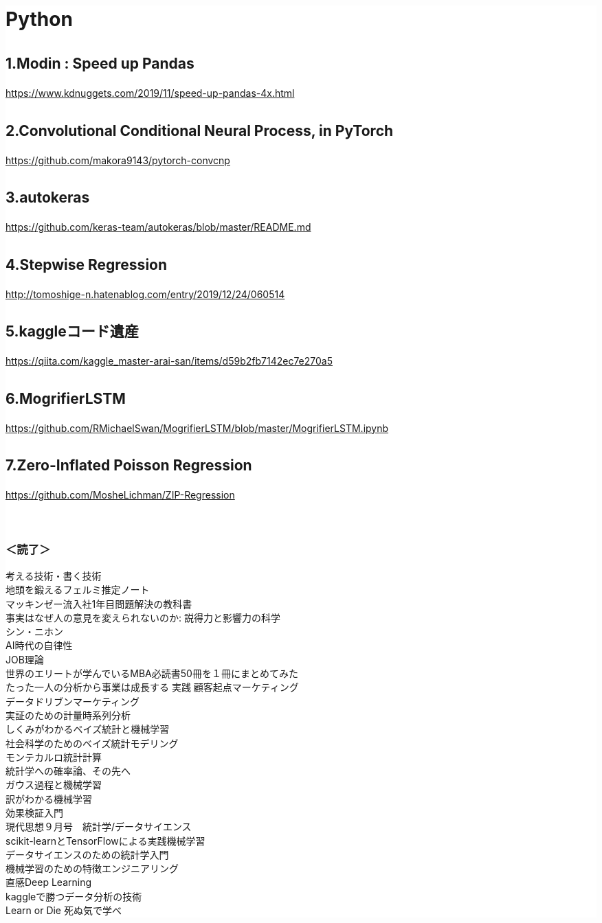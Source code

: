

# Python
## 1.Modin : Speed up Pandas
https://www.kdnuggets.com/2019/11/speed-up-pandas-4x.html

## 2.Convolutional Conditional Neural Process, in PyTorch
https://github.com/makora9143/pytorch-convcnp

## 3.autokeras
https://github.com/keras-team/autokeras/blob/master/README.md

## 4.Stepwise Regression
http://tomoshige-n.hatenablog.com/entry/2019/12/24/060514

## 5.kaggleコード遺産
https://qiita.com/kaggle_master-arai-san/items/d59b2fb7142ec7e270a5

## 6.MogrifierLSTM
https://github.com/RMichaelSwan/MogrifierLSTM/blob/master/MogrifierLSTM.ipynb

## 7.Zero-Inflated Poisson Regression
https://github.com/MosheLichman/ZIP-Regression  

<br>

### ＜読了＞
考える技術・書く技術  
地頭を鍛えるフェルミ推定ノート  
マッキンゼー流入社1年目問題解決の教科書  
事実はなぜ人の意見を変えられないのか: 説得力と影響力の科学  
シン・ニホン  
AI時代の自律性  
JOB理論  
世界のエリートが学んでいるMBA必読書50冊を１冊にまとめてみた  
たった一人の分析から事業は成長する 実践 顧客起点マーケティング  
データドリブンマーケティング  
実証のための計量時系列分析  
しくみがわかるベイズ統計と機械学習  
社会科学のためのベイズ統計モデリング  
モンテカルロ統計計算  
統計学への確率論、その先へ  
ガウス過程と機械学習  
訳がわかる機械学習  
効果検証入門  
現代思想９月号　統計学/データサイエンス  
scikit-learnとTensorFlowによる実践機械学習  
データサイエンスのための統計学入門  
機械学習のための特徴エンジニアリング  
直感Deep Learning  
kaggleで勝つデータ分析の技術  
Learn or Die 死ぬ気で学べ  
